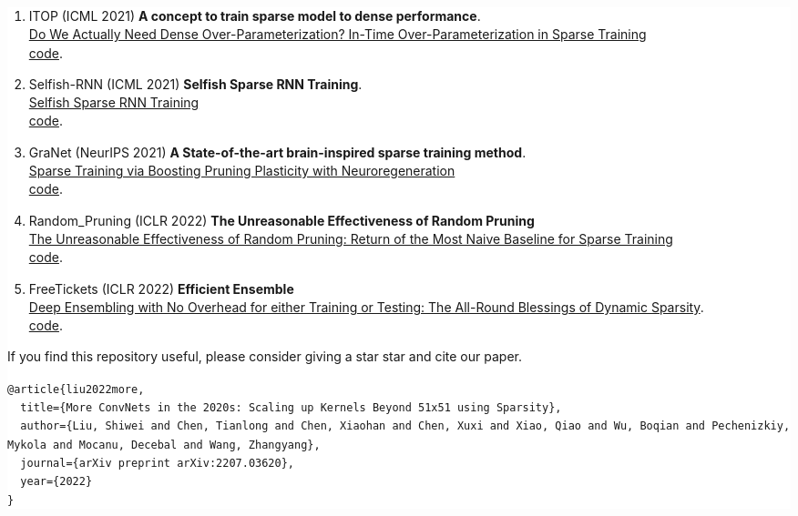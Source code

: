 1. ITOP (ICML 2021) **A concept to train sparse model to dense performance**.\
[Do We Actually Need Dense Over-Parameterization? In-Time Over-Parameterization in Sparse Training](https://arxiv.org/abs/2102.02887)\
[code](https://github.com/Shiweiliuiiiiiii/In-Time-Over-Parameterization).

2. Selfish-RNN (ICML 2021) **Selfish Sparse RNN Training**. \
[Selfish Sparse RNN Training](https://arxiv.org/abs/2101.09048)\
[code](https://github.com/Shiweiliuiiiiiii/Selfish-RNN).

3. GraNet (NeurIPS 2021) **A State-of-the-art brain-inspired sparse training method**. \
[Sparse Training via Boosting Pruning Plasticity with Neuroregeneration](https://arxiv.org/abs/2106.10404)\
[code](https://github.com/VITA-Group/GraNet).

4. Random_Pruning (ICLR 2022) **The Unreasonable Effectiveness of Random Pruning**\
[The Unreasonable Effectiveness of Random Pruning: Return of the Most Naive Baseline for Sparse Training](https://arxiv.org/pdf/2202.02643.pdf)\
[code](https://github.com/VITA-Group/Random_Pruning).

5. FreeTickets (ICLR 2022) **Efficient Ensemble**\
[Deep Ensembling with No Overhead for either Training or Testing: The All-Round Blessings of Dynamic Sparsity](https://arxiv.org/abs/2106.14568).\
[code](https://github.com/VITA-Group/FreeTickets). 


If you find this repository useful, please consider giving a star star and cite our paper.

```
@article{liu2022more,
  title={More ConvNets in the 2020s: Scaling up Kernels Beyond 51x51 using Sparsity},
  author={Liu, Shiwei and Chen, Tianlong and Chen, Xiaohan and Chen, Xuxi and Xiao, Qiao and Wu, Boqian and Pechenizkiy, Mykola and Mocanu, Decebal and Wang, Zhangyang},
  journal={arXiv preprint arXiv:2207.03620},
  year={2022}
}
```
